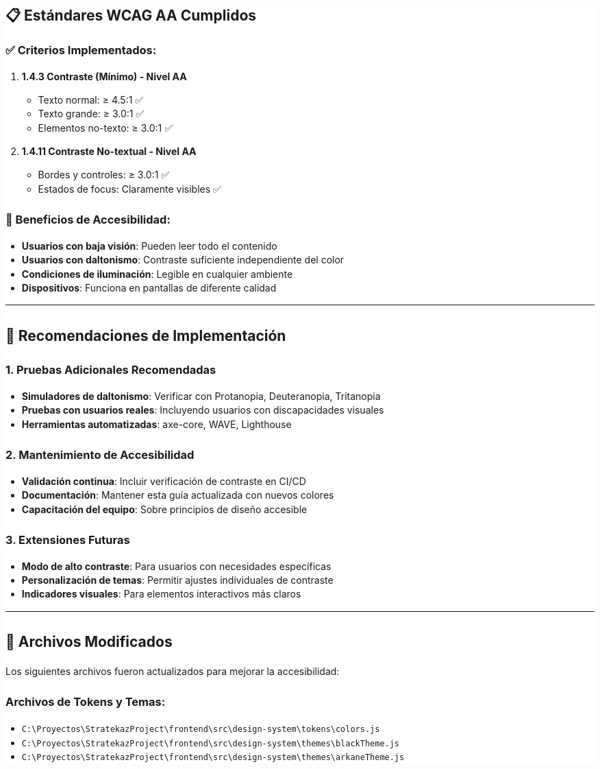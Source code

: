 
## 📋 Estándares WCAG AA Cumplidos

### ✅ Criterios Implementados:

1. **1.4.3 Contraste (Mínimo) - Nivel AA**
   - Texto normal: ≥ 4.5:1 ✅
   - Texto grande: ≥ 3.0:1 ✅
   - Elementos no-texto: ≥ 3.0:1 ✅

2. **1.4.11 Contraste No-textual - Nivel AA**
   - Bordes y controles: ≥ 3.0:1 ✅
   - Estados de focus: Claramente visibles ✅

### 🎨 Beneficios de Accesibilidad:
- **Usuarios con baja visión**: Pueden leer todo el contenido
- **Usuarios con daltonismo**: Contraste suficiente independiente del color
- **Condiciones de iluminación**: Legible en cualquier ambiente
- **Dispositivos**: Funciona en pantallas de diferente calidad

---

## 🚀 Recomendaciones de Implementación

### 1. Pruebas Adicionales Recomendadas
- **Simuladores de daltonismo**: Verificar con Protanopia, Deuteranopia, Tritanopia
- **Pruebas con usuarios reales**: Incluyendo usuarios con discapacidades visuales
- **Herramientas automatizadas**: axe-core, WAVE, Lighthouse

### 2. Mantenimiento de Accesibilidad
- **Validación continua**: Incluir verificación de contraste en CI/CD
- **Documentación**: Mantener esta guía actualizada con nuevos colores
- **Capacitación del equipo**: Sobre principios de diseño accesible

### 3. Extensiones Futuras
- **Modo de alto contraste**: Para usuarios con necesidades específicas
- **Personalización de temas**: Permitir ajustes individuales de contraste
- **Indicadores visuales**: Para elementos interactivos más claros

---

## 📁 Archivos Modificados

Los siguientes archivos fueron actualizados para mejorar la accesibilidad:

### Archivos de Tokens y Temas:
- `C:\Proyectos\StratekazProject\frontend\src\design-system\tokens\colors.js`
- `C:\Proyectos\StratekazProject\frontend\src\design-system\themes\blackTheme.js`  
- `C:\Proyectos\StratekazProject\frontend\src\design-system\themes\arkaneTheme.js`
